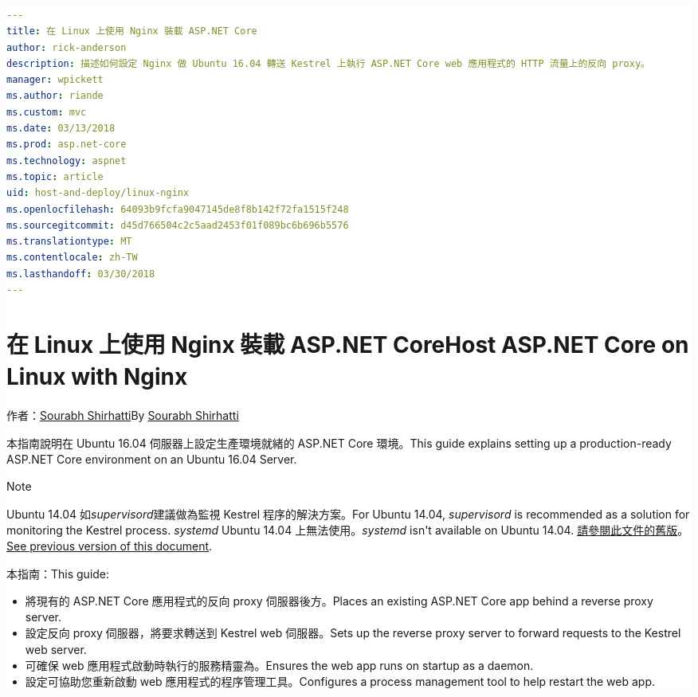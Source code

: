 ```yaml
---
title: 在 Linux 上使用 Nginx 裝載 ASP.NET Core
author: rick-anderson
description: 描述如何設定 Nginx 做 Ubuntu 16.04 轉送 Kestrel 上執行 ASP.NET Core web 應用程式的 HTTP 流量上的反向 proxy。
manager: wpickett
ms.author: riande
ms.custom: mvc
ms.date: 03/13/2018
ms.prod: asp.net-core
ms.technology: aspnet
ms.topic: article
uid: host-and-deploy/linux-nginx
ms.openlocfilehash: 64093b9fcfa9047145de8f8b142f72fa1515f248
ms.sourcegitcommit: d45d766504c2c5aad2453f01f089bc6b696b5576
ms.translationtype: MT
ms.contentlocale: zh-TW
ms.lasthandoff: 03/30/2018
---
```

# <a name="host-aspnet-core-on-linux-with-nginx"></a><span data-ttu-id="62bb2-103">在 Linux 上使用 Nginx 裝載 ASP.NET Core</span><span class="sxs-lookup"><span data-stu-id="62bb2-103">Host ASP.NET Core on Linux with Nginx</span></span>

<span data-ttu-id="62bb2-104">作者：[Sourabh Shirhatti](https://twitter.com/sshirhatti)</span><span class="sxs-lookup"><span data-stu-id="62bb2-104">By [Sourabh Shirhatti](https://twitter.com/sshirhatti)</span></span>

<span data-ttu-id="62bb2-105">本指南說明在 Ubuntu 16.04 伺服器上設定生產環境就緒的 ASP.NET Core 環境。</span><span class="sxs-lookup"><span data-stu-id="62bb2-105">This guide explains setting up a production-ready ASP.NET Core environment on an Ubuntu 16.04 Server.</span></span>

> [!NOTE]
> <span data-ttu-id="62bb2-106">Ubuntu 14.04 如*supervisord*建議做為監視 Kestrel 程序的解決方案。</span><span class="sxs-lookup"><span data-stu-id="62bb2-106">For Ubuntu 14.04, *supervisord* is recommended as a solution for monitoring the Kestrel process.</span></span> <span data-ttu-id="62bb2-107">*systemd* Ubuntu 14.04 上無法使用。</span><span class="sxs-lookup"><span data-stu-id="62bb2-107">*systemd* isn't available on Ubuntu 14.04.</span></span> <span data-ttu-id="62bb2-108">[請參閱此文件的舊版](https://github.com/aspnet/Docs/blob/e9c1419175c4dd7e152df3746ba1df5935aaafd5/aspnetcore/publishing/linuxproduction.md)。</span><span class="sxs-lookup"><span data-stu-id="62bb2-108">[See previous version of this document](https://github.com/aspnet/Docs/blob/e9c1419175c4dd7e152df3746ba1df5935aaafd5/aspnetcore/publishing/linuxproduction.md).</span></span>

<span data-ttu-id="62bb2-109">本指南：</span><span class="sxs-lookup"><span data-stu-id="62bb2-109">This guide:</span></span>

* <span data-ttu-id="62bb2-110">將現有的 ASP.NET Core 應用程式的反向 proxy 伺服器後方。</span><span class="sxs-lookup"><span data-stu-id="62bb2-110">Places an existing ASP.NET Core app behind a reverse proxy server.</span></span>
* <span data-ttu-id="62bb2-111">設定反向 proxy 伺服器，將要求轉送到 Kestrel web 伺服器。</span><span class="sxs-lookup"><span data-stu-id="62bb2-111">Sets up the reverse proxy server to forward requests to the Kestrel web server.</span></span>
* <span data-ttu-id="62bb2-112">可確保 web 應用程式啟動時執行的服務精靈為。</span><span class="sxs-lookup"><span data-stu-id="62bb2-112">Ensures the web app runs on startup as a daemon.</span></span>
* <span data-ttu-id="62bb2-113">設定可協助您重新啟動 web 應用程式的程序管理工具。</span><span class="sxs-lookup"><span data-stu-id="62bb2-113">Configures a process management tool to help restart the web app.</span></span>
